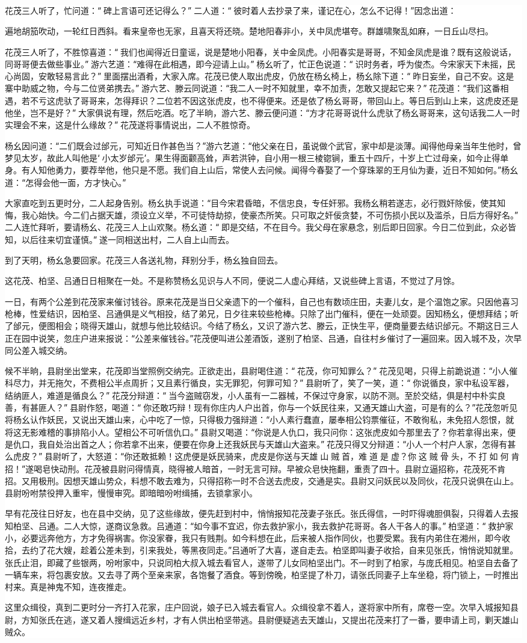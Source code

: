 花茂三人听了，忙问道：“ 碑上言语可还记得么？” 二人道：“ 彼时着人去抄录了来，谨记在心，怎么不记得！”因念出道：  

遍地胡笳吹动，一轮红日西斜。看来皇帝也无家，且喜天将还晓。楚地阳春非小，关中凤虎堪夸。群雄啸聚乱如麻，一日丘山尽扫。  

花茂三人听了，不胜惊喜道：“ 我们也闻得近日童谣，说是楚地小阳春，关中金凤虎。小阳春实是哥哥，不知金凤虎是谁？既有这般说话，同哥哥便去做些事业。” 游六艺道：“难得在此相遇，即今迎请上山。” 杨幺听了，忙正色说道：“ 识时务者，呼为俊杰。今宋家天下未摇，民心尚固，安敢轻易言此？” 里面摆出酒肴，大家入席。花茂已使人取出虎皮，仍放在杨幺椅上，杨幺除下道：“ 昨日妄坐，自己不安。这是寨中助威之物，今与二位贤弟携去。” 游六艺、滕云同说道：“我二人一时不知就里，幸不加责，怎敢又提起它来？” 花茂道：“我们这番相遇，若不亏这虎驮了哥哥来，怎得拜识？二位若不因这张虎皮，也不得便来。还是依了杨幺哥哥，带回山上。等日后到山上来，这虎皮还是他坐，岂不是好？” 大家俱说有理，然后吃酒。吃了半晌，游六艺、滕云便问道：“方才花哥哥说什么虎驮了杨幺哥哥来，这句话我二人一时实理会不来，这是什么缘故？” 花茂遂将事情说出，二人不胜惊奇。  

杨幺因问道：“二们既会过邰元，可知近日作甚色当？”游六艺道：“他父亲在日，虽说做个武官，家中却是淡薄。闻得他母亲当年生他时，曾梦见太岁，故此人叫他是‘ 小太岁邰元’。果生得面颧高耸，声若洪钟，自小用一根三棱锪锏，重五十四斤，十岁上亡过母亲，如今止得单身。有人知他勇力，要荐举他，他只是不愿。我们自上山后，常使人去问候。闻得今春娶了一个穿珠翠的王月仙为妻，近日不知如何。”杨幺道：“怎得会他一面，方才快心。”  

大家直吃到五更时分，二人起身告别。杨幺执手说道：“目今宋君昏暗，不信忠良，专任奸邪。我杨幺稍若遂志，必行戮奸除佞，使其知悔，我心始快。今二们占据天雄，须设立义举，不可徒恃劫掠，使豪杰所笑。只可取之奸佞贪婪，不可伤损小民以及滥杀，日后方得好名。” 二人连忙拜听，要请杨幺、花茂三人上山欢聚。杨幺道：“ 即是交结，不在目今。我父母在家悬念，别后即日回家。今日二位到此，众必皆知，以后往来切宜谨慎。” 遂一同相送出村，二人自上山而去。  

到了天明，杨幺急要回家。花茂三人各送礼物，拜别分手，杨幺独自回去。  

这花茂、柏坚、吕通日日相聚在一处。不是称赞杨幺见识与人不同，便说二人虚心拜结，又说些碑上言语，不觉过了月馀。  

一日，有两个公差到花茂家来催讨钱谷。原来花茂是当日父亲遗下的一个催科，自己也有数顷庄田，夫妻儿女，是个温饱之家。只因他喜习枪棒，性爱结识，因柏坚、吕通俱是义气相投，结了弟兄，日夕往来较些枪棒。只除了出门催科，便在一处顽耍。因知杨幺，便想拜结；听了邰元，便图相会；晓得天雄山，就想与他比较结识。今结了杨幺，又识了游六艺、滕云，正快生平，便商量要去结识邰元。不期这日三人正在园中说笑，忽庄户进来报说：“公差来催钱谷。”花茂便叫进公差酒饭，遂别了柏坚、吕通，自往村乡催讨了一遍回来。因入城不及，次早同公差入城交纳。  

候不半晌，县尉坐出堂来，花茂即当堂照例交纳完。正欲走出，县尉喝住道：“ 花茂，你可知罪么？” 花茂见喝，只得上前跪说道：“小人催科尽力，并无拖欠，不费相公半点周折；又且素行循良，实无罪犯，何罪可知？” 县尉听了，笑了一笑，道：“ 你说循良，家中私设军器，结纳匪人，难道是循良么？” 花茂分辩道：“ 当今盗贼窃发，小人虽有一二器械，不保过守身家，以防不测。至於交结，俱是村中朴实良善，有甚匪人？” 县尉作怒，喝道：“ 你还敢巧辩！现有你庄内人户出首，你与一个妖民往来，又通天雄山大盗，可是有的么？”花茂忽听见将杨幺认作妖民，又说出天雄山来，心中吃了一惊，只得极力强辩道：“小人素行蠢直，屡奉相公钧票催征，不敢徇私，未免招人怨恨，就将这无影难稽的事排陷小人。望相公不可听信仇口。” 县尉又喝道：“你说是人仇口，我只问你：这张虎皮如今那里去了？你若拿得出来，便是仇口，我自处治出首之人；你若拿不出来，便要在你身上还我妖民与天雄山大盗来。” 花茂只得又分辩道：“小人一个村户人家，怎得有甚么虎皮？” 县尉听了，大怒道：“你还敢抵赖！这虎便是妖民骑来，虎皮是你送与天雄 山 贼 首，难 道 是 虚？你 这 贼 骨 头，不 打 如 何 肯招！”遂喝皂快动刑。花茂被县尉问得情真，晓得被人暗首，一时无言可辩。早被众皂快拖翻，重责了四十。县尉立逼招称，花茂死不肯招。又用极刑。因想天雄山势众，料想不敢去难为，只得招称一时不合送去虎皮，交通是实。县尉又问妖民以及同伙，花茂只说俱在山上。县尉吩咐禁役押入重牢，慢慢审究。即暗暗吩咐缉捕，去锁拿家小。  

早有花茂往日好友，也在县中交纳，见了这些缘故，便先赶到村中，悄悄报知花茂妻子张氏。张氏得信，一时吓得魂胆俱裂，只得着人去报知柏坚、吕通。二人大惊，遂商议急救。吕通道：“如今事不宜迟，你去救护家小，我去救护花哥哥。各人干各人的事。” 柏坚道：“ 救护家小，必要远奔他方，方才免得祸害。你没家眷，我只有贱荆。如今料想在此，后来被人指作同伙，也要受累。我有内弟住在湘州，即今收拾，去约了花大嫂，趁着公差未到，引来我处，等黑夜同走。”吕通听了大喜，遂自走去。柏坚即叫妻子收拾，自来见张氏，悄悄说知就里。张氏止泪，即藏了些银两，吩咐家中，只说同柏大叔入城去看官人，遂带了儿女同柏坚出门。不一时到了柏家，与庞氏相见。柏坚自去备了一辆车来，将包裹安放。又去寻了两个至亲来家，各饱餐了酒食。等到傍晚，柏坚提了朴刀，请张氏同妻子上车坐稳，将门锁上，一时推出村来。真是神鬼不知，连夜推走。  

这里众缉役，真到二更时分一齐打入花家，庄户回说，娘子已入城去看官人。众缉役拿不着人，遂将家中所有，席卷一空。次早入城报知县尉，方知张氏在逃，遂又着人搜缉远近乡村，才有人供出柏坚带逃。县尉便疑逃去天雄山，又提出花茂来打了一番，要申请上司，剿天雄山贼众。  

